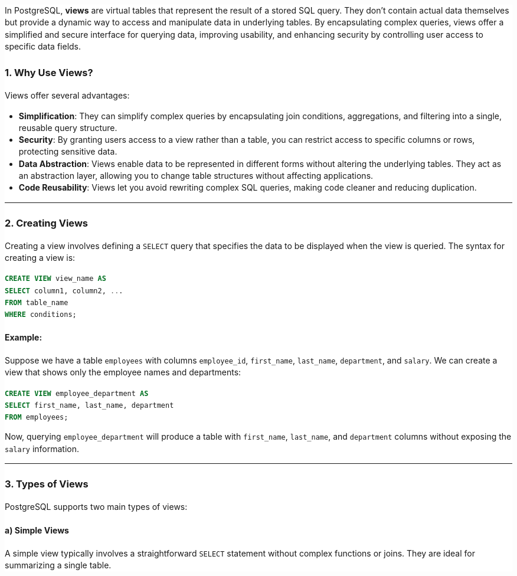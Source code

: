 In PostgreSQL, **views** are virtual tables that represent the result of a stored SQL query. They don’t contain actual data themselves but provide a dynamic way to access and manipulate data in underlying tables. By encapsulating complex queries, views offer a simplified and secure interface for querying data, improving usability, and enhancing security by controlling user access to specific data fields.

### 1. **Why Use Views?**

Views offer several advantages:

- **Simplification**: They can simplify complex queries by encapsulating join conditions, aggregations, and filtering into a single, reusable query structure.
- **Security**: By granting users access to a view rather than a table, you can restrict access to specific columns or rows, protecting sensitive data.
- **Data Abstraction**: Views enable data to be represented in different forms without altering the underlying tables. They act as an abstraction layer, allowing you to change table structures without affecting applications.
- **Code Reusability**: Views let you avoid rewriting complex SQL queries, making code cleaner and reducing duplication.

---

### 2. **Creating Views**

Creating a view involves defining a `SELECT` query that specifies the data to be displayed when the view is queried. The syntax for creating a view is:

```sql
CREATE VIEW view_name AS
SELECT column1, column2, ...
FROM table_name
WHERE conditions;
```

#### Example:
Suppose we have a table `employees` with columns `employee_id`, `first_name`, `last_name`, `department`, and `salary`. We can create a view that shows only the employee names and departments:

```sql
CREATE VIEW employee_department AS
SELECT first_name, last_name, department
FROM employees;
```

Now, querying `employee_department` will produce a table with `first_name`, `last_name`, and `department` columns without exposing the `salary` information.

---

### 3. **Types of Views**

PostgreSQL supports two main types of views: 

#### a) **Simple Views**
A simple view typically involves a straightforward `SELECT` statement without complex functions or joins. They are ideal for summarizing a single table.
